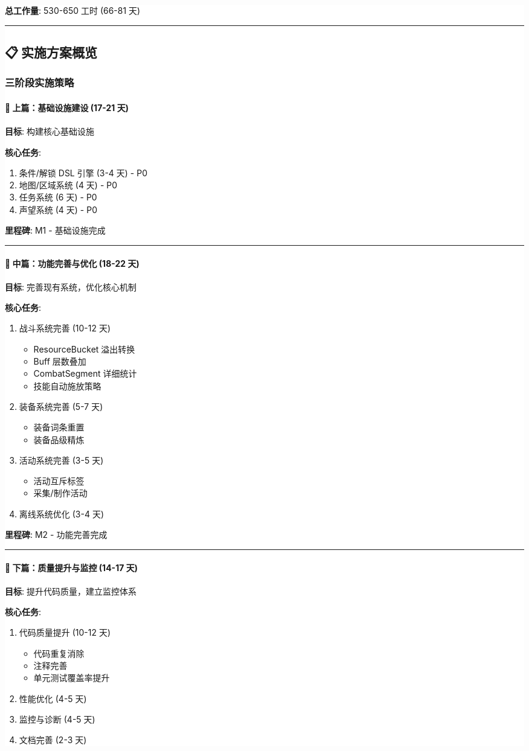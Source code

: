 **总工作量**: 530-650 工时 (66-81 天)

---

## 📋 实施方案概览

### 三阶段实施策略

#### 📘 上篇：基础设施建设 (17-21 天)
**目标**: 构建核心基础设施

**核心任务**:
1. 条件/解锁 DSL 引擎 (3-4 天) - P0
2. 地图/区域系统 (4 天) - P0
3. 任务系统 (6 天) - P0
4. 声望系统 (4 天) - P0

**里程碑**: M1 - 基础设施完成

---

#### 📗 中篇：功能完善与优化 (18-22 天)
**目标**: 完善现有系统，优化核心机制

**核心任务**:
1. 战斗系统完善 (10-12 天)
   - ResourceBucket 溢出转换
   - Buff 层数叠加
   - CombatSegment 详细统计
   - 技能自动施放策略

2. 装备系统完善 (5-7 天)
   - 装备词条重置
   - 装备品级精炼

3. 活动系统完善 (3-5 天)
   - 活动互斥标签
   - 采集/制作活动

4. 离线系统优化 (3-4 天)

**里程碑**: M2 - 功能完善完成

---

#### 📙 下篇：质量提升与监控 (14-17 天)
**目标**: 提升代码质量，建立监控体系

**核心任务**:
1. 代码质量提升 (10-12 天)
   - 代码重复消除
   - 注释完善
   - 单元测试覆盖率提升

2. 性能优化 (4-5 天)
3. 监控与诊断 (4-5 天)
4. 文档完善 (2-3 天)
